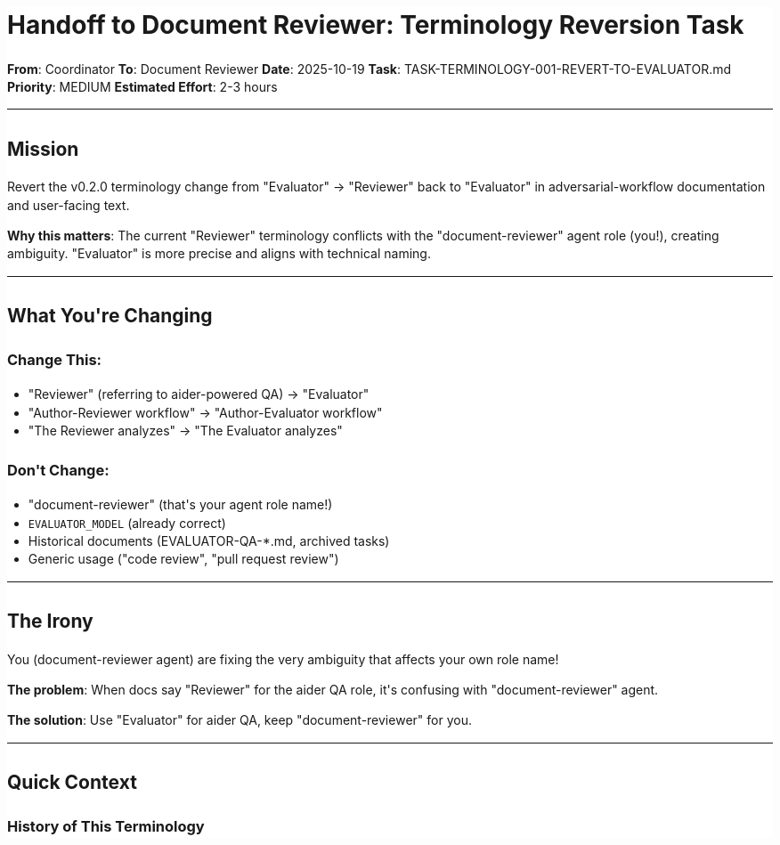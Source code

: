 # Handoff to Document Reviewer: Terminology Reversion Task

**From**: Coordinator
**To**: Document Reviewer
**Date**: 2025-10-19
**Task**: TASK-TERMINOLOGY-001-REVERT-TO-EVALUATOR.md
**Priority**: MEDIUM
**Estimated Effort**: 2-3 hours

---

## Mission

Revert the v0.2.0 terminology change from "Evaluator" → "Reviewer" back to "Evaluator" in adversarial-workflow documentation and user-facing text.

**Why this matters**: The current "Reviewer" terminology conflicts with the "document-reviewer" agent role (you!), creating ambiguity. "Evaluator" is more precise and aligns with technical naming.

---

## What You're Changing

### Change This:
- "Reviewer" (referring to aider-powered QA) → "Evaluator"
- "Author-Reviewer workflow" → "Author-Evaluator workflow"
- "The Reviewer analyzes" → "The Evaluator analyzes"

### Don't Change:
- "document-reviewer" (that's your agent role name!)
- `EVALUATOR_MODEL` (already correct)
- Historical documents (EVALUATOR-QA-*.md, archived tasks)
- Generic usage ("code review", "pull request review")

---

## The Irony

You (document-reviewer agent) are fixing the very ambiguity that affects your own role name!

**The problem**: When docs say "Reviewer" for the aider QA role, it's confusing with "document-reviewer" agent.

**The solution**: Use "Evaluator" for aider QA, keep "document-reviewer" for you.

---

## Quick Context

### History of This Terminology
